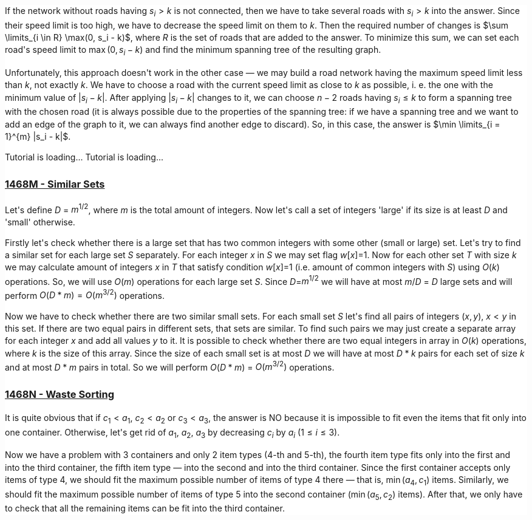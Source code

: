 If the network without roads having $s_i > k$ is not connected, then we have to take several roads with $s_i > k$ into the answer. Since their speed limit is too high, we have to decrease the speed limit on them to $k$. Then the required number of changes is $\sum \limits_{i \in R} \max(0, s_i - k)$, where $R$ is the set of roads that are added to the answer. To minimize this sum, we can set each road's speed limit to $\max(0, s_i - k)$ and find the minimum spanning tree of the resulting graph.

Unfortunately, this approach doesn't work in the other case — we may build a road network having the maximum speed limit less than $k$, not exactly $k$. We have to choose a road with the current speed limit as close to $k$ as possible, i. e. the one with the minimum value of $|s_i - k|$. After applying $|s_i - k|$ changes to it, we can choose $n - 2$ roads having $s_i \le k$ to form a spanning tree with the chosen road (it is always possible due to the properties of the spanning tree: if we have a spanning tree and we want to add an edge of the graph to it, we can always find another edge to discard). So, in this case, the answer is $\min \limits_{i = 1}^{m} |s_i - k|$.

 Tutorial is loading... Tutorial is loading... 
### [1468M - Similar Sets](../problems/M._Similar_Sets.md "2020-2021 ICPC, NERC, Southern and Volga Russian Regional Contest (Online Mirror, ICPC Rules)")

Let's define $D$ = $m^{1/2}$, where $m$ is the total amount of integers. Now let's call a set of integers 'large' if its size is at least $D$ and 'small' otherwise. 

Firstly let's check whether there is a large set that has two common integers with some other (small or large) set. Let's try to find a similar set for each large set $S$ separately. For each integer $x$ in $S$ we may set flag $w[x]$=1. Now for each other set $T$ with size $k$ we may calculate amount of integers $x$ in $T$ that satisfy condition $w[x]$=1 (i.e. amount of common integers with $S$) using $O(k)$ operations. So, we will use $O(m)$ operations for each large set $S$. Since $D$=$m^{1/2}$ we will have at most $m/D$ = $D$ large sets and will perform $O(D*m) = O(m^{3/2})$ operations.

Now we have to check whether there are two similar small sets. For each small set $S$ let's find all pairs of integers $(x, y)$, $x < y$ in this set. If there are two equal pairs in different sets, that sets are similar. To find such pairs we may just create a separate array for each integer $x$ and add all values $y$ to it. It is possible to check whether there are two equal integers in array in $O(k)$ operations, where $k$ is the size of this array. Since the size of each small set is at most $D$ we will have at most $D*k$ pairs for each set of size $k$ and at most $D*m$ pairs in total. So we will perform $O(D*m)$ = $O(m^{3/2})$ operations.

 
### [1468N - Waste Sorting](../problems/N._Waste_Sorting.md "2020-2021 ICPC, NERC, Southern and Volga Russian Regional Contest (Online Mirror, ICPC Rules)")

It is quite obvious that if $c_1 < a_1$, $c_2 < a_2$ or $c_3 < a_3$, the answer is NO because it is impossible to fit even the items that fit only into one container. Otherwise, let's get rid of $a_1$, $a_2$, $a_3$ by decreasing $c_i$ by $a_i$ ($1 \le i \le 3$).

Now we have a problem with $3$ containers and only $2$ item types ($4$-th and $5$-th), the fourth item type fits only into the first and into the third container, the fifth item type — into the second and into the third container. Since the first container accepts only items of type $4$, we should fit the maximum possible number of items of type $4$ there — that is, $\min(a_4, c_1)$ items. Similarly, we should fit the maximum possible number of items of type $5$ into the second container ($\min(a_5, c_2)$ items). After that, we only have to check that all the remaining items can be fit into the third container.

